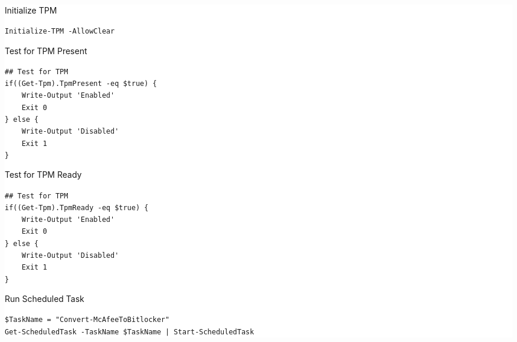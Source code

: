 Initialize TPM

```
Initialize-TPM -AllowClear
```

Test for TPM Present

```
## Test for TPM
if((Get-Tpm).TpmPresent -eq $true) {
    Write-Output 'Enabled'
    Exit 0
} else {
    Write-Output 'Disabled'
    Exit 1
}
```

Test for TPM Ready

```
## Test for TPM
if((Get-Tpm).TpmReady -eq $true) {
    Write-Output 'Enabled'
    Exit 0
} else {
    Write-Output 'Disabled'
    Exit 1
}
```

Run Scheduled Task

```
$TaskName = "Convert-McAfeeToBitlocker"
Get-ScheduledTask -TaskName $TaskName | Start-ScheduledTask
```